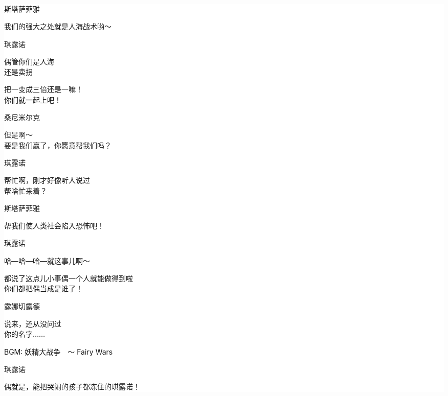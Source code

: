 [](./斯塔萨菲雅.md)斯塔萨菲雅
  
我们的强大之处就是人海战术哟～
  

  

[](./琪露诺.md)琪露诺
  
偶管你们是人海  
还是卖拐
  
  
把一变成三倍还是一嘛！  
你们就一起上吧！
  

  

[](./桑尼米尔克.md)桑尼米尔克
  
但是啊～  
要是我们赢了，你愿意帮我们吗？
  

  

[](./琪露诺.md)琪露诺
  
帮忙啊，刚才好像听人说过  
帮啥忙来着？
  

  

[](./斯塔萨菲雅.md)斯塔萨菲雅
  
帮我们使人类社会陷入恐怖吧！
  

  

[](./琪露诺.md)琪露诺
  
哈—哈—哈—就这事儿啊～
  
  
都说了这点儿小事偶一个人就能做得到啦  
你们都把偶当成是谁了！
  

  

[](./露娜切露德.md)露娜切露德
  
说来，还从没问过  
你的名字……
  

  


  
BGM: 妖精大战争　～ Fairy Wars
  

  

[](./琪露诺.md)琪露诺
  
偶就是，能把哭闹的孩子都冻住的琪露诺！
  